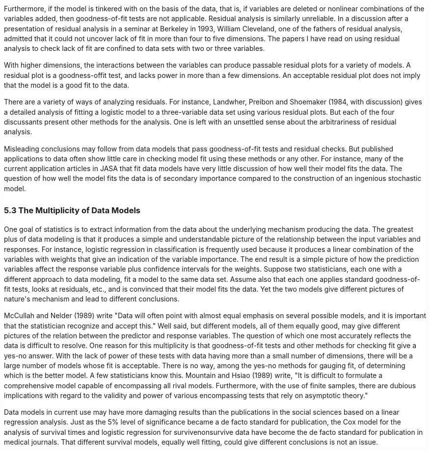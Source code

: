Furthermore, if the model is tinkered with on the basis of the data, that is, if variables are deleted or nonlinear combinations of the variables added, then goodness-of-fit tests are not applicable. Residual analysis is similarly unreliable. In a discussion after a presentation of residual analysis in a seminar at Berkeley in 1993, William Cleveland, one of the fathers of residual analysis, admitted that it could not uncover lack of fit in more than four to five dimensions. The papers I have read on using residual analysis to check lack of fit are confined to data sets with two or three variables.

With higher dimensions, the interactions between the variables can produce passable residual plots for a variety of models. A residual plot is a goodness-offit test, and lacks power in more than a few dimensions. An acceptable residual plot does not imply that the model is a good fit to the data.

There are a variety of ways of analyzing residuals. For instance, Landwher, Preibon and Shoemaker (1984, with discussion) gives a detailed analysis of fitting a logistic model to a three-variable data set using various residual plots. But each of the four discussants present other methods for the analysis. One is left with an unsettled sense about the arbitrariness of residual analysis.

Misleading conclusions may follow from data models that pass goodness-of-fit tests and residual checks. But published applications to data often show little care in checking model fit using these methods or any other. For instance, many of the current application articles in JASA that fit data models have very little discussion of how well their model fits the data. The question of how well the model fits the data is of secondary importance compared to the construction of an ingenious stochastic model.

###  5.3 The Multiplicity of Data Models

One goal of statistics is to extract information from the data about the underlying mechanism producing the data. The greatest plus of data modeling is that it produces a simple and understandable picture of the relationship between the input variables and responses. For instance, logistic regression in classification is frequently used because it produces a linear combination of the variables with weights that give an indication of the variable importance. The end result is a simple picture of how the prediction variables affect the response variable plus confidence intervals for the weights. Suppose two statisticians, each one with a different approach to data modeling, fit a model to the same data set. Assume also that each one applies standard goodness-of-fit tests, looks at residuals, etc., and is convinced that their model fits the data. Yet the two models give different pictures of nature's mechanism and lead to different conclusions.

McCullah and Nelder (1989) write "Data will often point with almost equal emphasis on several possible models, and it is important that the statistician recognize and accept this." Well said, but different models, all of them equally good, may give different pictures of the relation between the predictor and response variables. The question of which one most accurately reflects the data is difficult to resolve. One reason for this multiplicity is that goodness-of-fit tests and other methods for checking fit give a yes-no answer. With the lack of power of these tests with data having more than a small number of dimensions, there will be a large number of models whose fit is acceptable. There is no way, among the yes-no methods for gauging fit, of determining which is the better model. A few statisticians know this. Mountain and Hsiao (1989) write, "It is difficult to formulate a comprehensive model capable of encompassing all rival models. Furthermore, with the use of finite samples, there are dubious implications with regard to the validity and power of various encompassing tests that rely on asymptotic theory."

Data models in current use may have more damaging results than the publications in the social sciences based on a linear regression analysis. Just as the $5 \%$ level of significance became a de facto standard for publication, the Cox model for the analysis of survival times and logistic regression for survivenonsurvive data have become the de facto standard for publication in medical journals. That different survival models, equally well fitting, could give different conclusions is not an issue.
